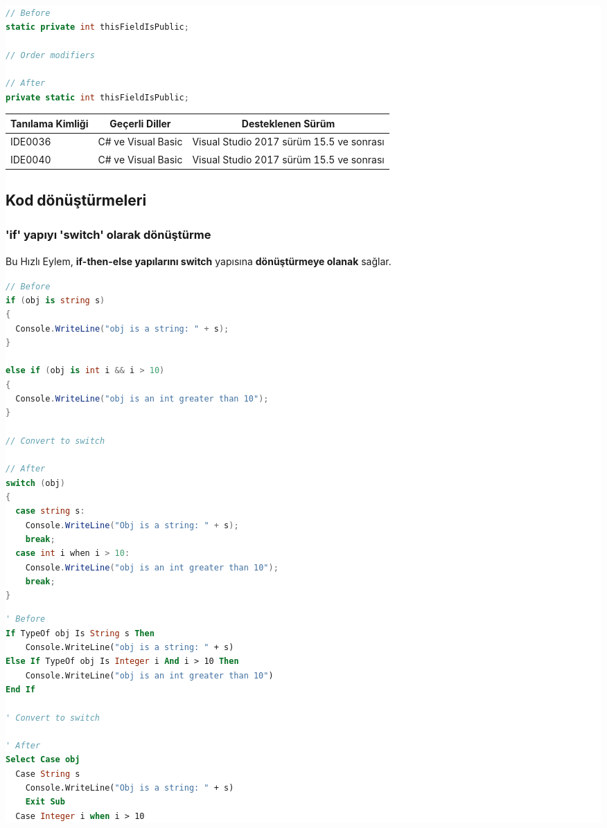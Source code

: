 ```csharp
// Before
static private int thisFieldIsPublic;

// Order modifiers

// After
private static int thisFieldIsPublic;
```

| Tanılama Kimliği | Geçerli Diller | Desteklenen Sürüm |
| ------- | -------------------- | ---------------- |
| IDE0036 | C# ve Visual Basic| Visual Studio 2017 sürüm 15.5 ve sonrası |
| IDE0040 | C# ve Visual Basic| Visual Studio 2017 sürüm 15.5 ve sonrası |

## <a name="code-transformations"></a>Kod dönüştürmeleri

### <a name="convert-if-construct-to-switch"></a>'if' yapıyı 'switch' olarak dönüştürme

Bu Hızlı Eylem, **if-then-else yapılarını switch** yapısına **dönüştürmeye olanak** sağlar.

```csharp
// Before
if (obj is string s)
{
  Console.WriteLine("obj is a string: " + s);
}

else if (obj is int i && i > 10)
{
  Console.WriteLine("obj is an int greater than 10");
}

// Convert to switch

// After
switch (obj)
{
  case string s:
    Console.WriteLine("Obj is a string: " + s);
    break;
  case int i when i > 10:
    Console.WriteLine("obj is an int greater than 10");
    break;
}
```

```vb
' Before
If TypeOf obj Is String s Then
    Console.WriteLine("obj is a string: " + s)
Else If TypeOf obj Is Integer i And i > 10 Then
    Console.WriteLine("obj is an int greater than 10")
End If

' Convert to switch

' After
Select Case obj
  Case String s
    Console.WriteLine("Obj is a string: " + s)
    Exit Sub
  Case Integer i when i > 10
```